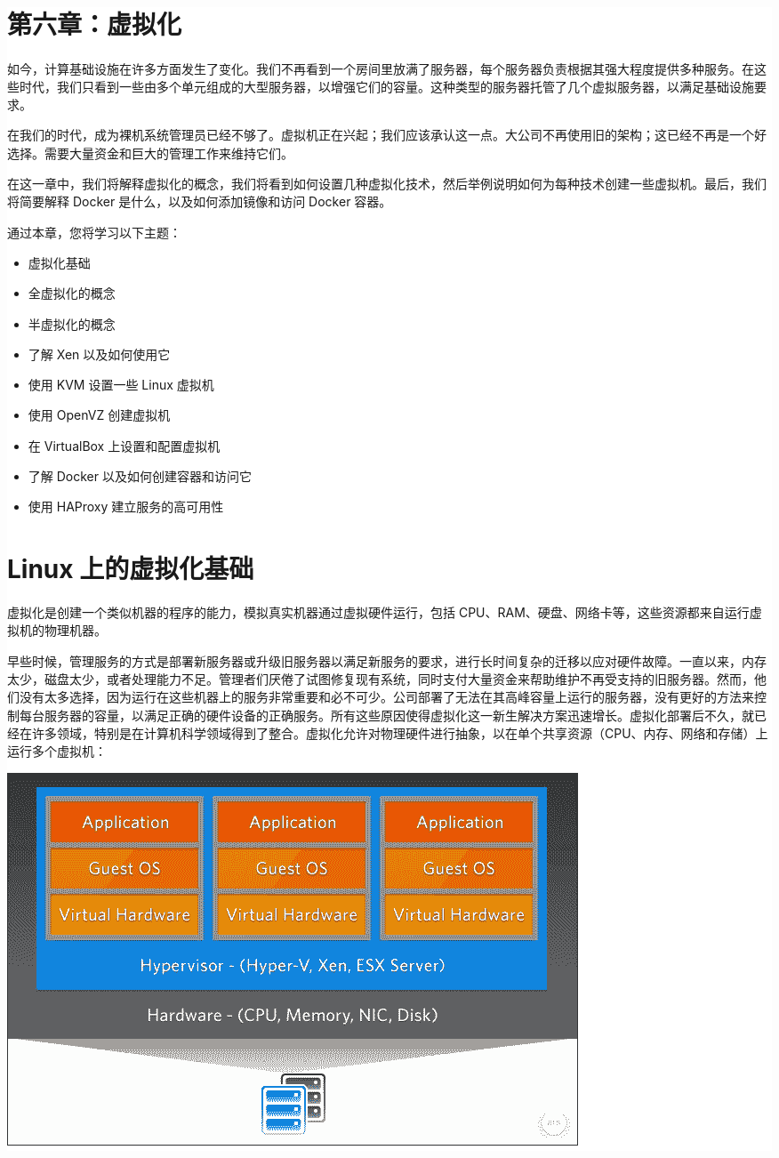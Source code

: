 # 第六章：虚拟化

如今，计算基础设施在许多方面发生了变化。我们不再看到一个房间里放满了服务器，每个服务器负责根据其强大程度提供多种服务。在这些时代，我们只看到一些由多个单元组成的大型服务器，以增强它们的容量。这种类型的服务器托管了几个虚拟服务器，以满足基础设施要求。

在我们的时代，成为裸机系统管理员已经不够了。虚拟机正在兴起；我们应该承认这一点。大公司不再使用旧的架构；这已经不再是一个好选择。需要大量资金和巨大的管理工作来维持它们。

在这一章中，我们将解释虚拟化的概念，我们将看到如何设置几种虚拟化技术，然后举例说明如何为每种技术创建一些虚拟机。最后，我们将简要解释 Docker 是什么，以及如何添加镜像和访问 Docker 容器。

通过本章，您将学习以下主题：

+   虚拟化基础

+   全虚拟化的概念

+   半虚拟化的概念

+   了解 Xen 以及如何使用它

+   使用 KVM 设置一些 Linux 虚拟机

+   使用 OpenVZ 创建虚拟机

+   在 VirtualBox 上设置和配置虚拟机

+   了解 Docker 以及如何创建容器和访问它

+   使用 HAProxy 建立服务的高可用性

# Linux 上的虚拟化基础

虚拟化是创建一个类似机器的程序的能力，模拟真实机器通过虚拟硬件运行，包括 CPU、RAM、硬盘、网络卡等，这些资源都来自运行虚拟机的物理机器。

早些时候，管理服务的方式是部署新服务器或升级旧服务器以满足新服务的要求，进行长时间复杂的迁移以应对硬件故障。一直以来，内存太少，磁盘太少，或者处理能力不足。管理者们厌倦了试图修复现有系统，同时支付大量资金来帮助维护不再受支持的旧服务器。然而，他们没有太多选择，因为运行在这些机器上的服务非常重要和必不可少。公司部署了无法在其高峰容量上运行的服务器，没有更好的方法来控制每台服务器的容量，以满足正确的硬件设备的正确服务。所有这些原因使得虚拟化这一新生解决方案迅速增长。虚拟化部署后不久，就已经在许多领域，特别是在计算机科学领域得到了整合。虚拟化允许对物理硬件进行抽象，以在单个共享资源（CPU、内存、网络和存储）上运行多个虚拟机：

![Linux 上的虚拟化基础](img/B04674_06_01.jpg)
